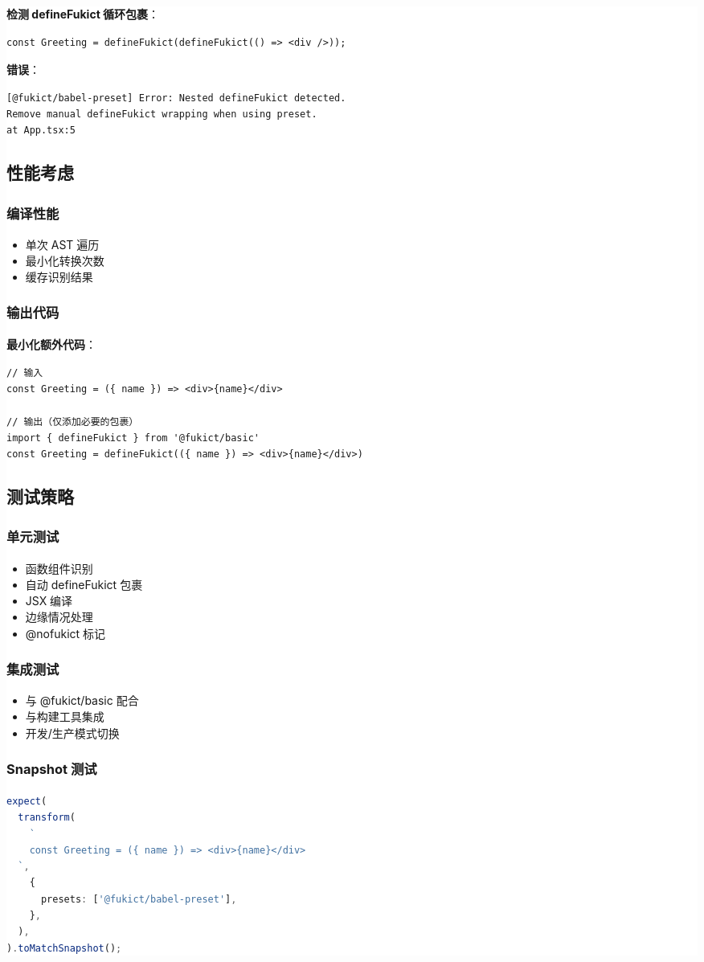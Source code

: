 **检测 defineFukict 循环包裹**：

```tsx
const Greeting = defineFukict(defineFukict(() => <div />));
```

**错误**：

```
[@fukict/babel-preset] Error: Nested defineFukict detected.
Remove manual defineFukict wrapping when using preset.
at App.tsx:5
```

## 性能考虑

### 编译性能

- 单次 AST 遍历
- 最小化转换次数
- 缓存识别结果

### 输出代码

**最小化额外代码**：

```tsx
// 输入
const Greeting = ({ name }) => <div>{name}</div>

// 输出（仅添加必要的包裹）
import { defineFukict } from '@fukict/basic'
const Greeting = defineFukict(({ name }) => <div>{name}</div>)
```

## 测试策略

### 单元测试

- 函数组件识别
- 自动 defineFukict 包裹
- JSX 编译
- 边缘情况处理
- @nofukict 标记

### 集成测试

- 与 @fukict/basic 配合
- 与构建工具集成
- 开发/生产模式切换

### Snapshot 测试

```typescript
expect(
  transform(
    `
    const Greeting = ({ name }) => <div>{name}</div>
  `,
    {
      presets: ['@fukict/babel-preset'],
    },
  ),
).toMatchSnapshot();
```
